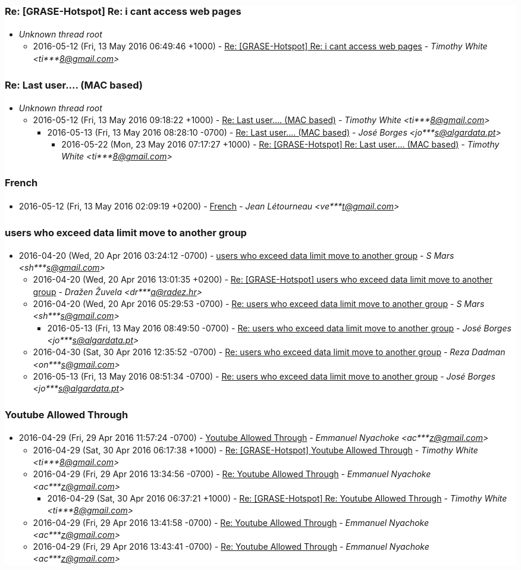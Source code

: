 ### Re: [GRASE-Hotspot] Re: i cant access web pages
+ _Unknown thread root_
  + 2016-05-12 (Fri, 13 May 2016 06:49:46 +1000) - [Re: [GRASE-Hotspot] Re: i cant access web pages](/archive/2016/05/b7db70b150304c10ed455c23a5814e82604f7b4c4b73040d7a444d0b1f6bd67a) - _Timothy White \<ti***8@gmail.com\>_

### Re: Last user.... (MAC based)
+ _Unknown thread root_
  + 2016-05-12 (Fri, 13 May 2016 09:18:22 +1000) - [Re: Last user.... (MAC based)](/archive/2016/05/30bf8637e12086fbb0bc448642f0903f50d3d10d9b165f181f6a603bb569e142) - _Timothy White \<ti***8@gmail.com\>_
    + 2016-05-13 (Fri, 13 May 2016 08:28:10 -0700) - [Re: Last user.... (MAC based)](/archive/2016/05/451500ba2a125fb104500ba7a7f73e6e62287eb9acab3edc2ef6b7ceab2411aa) - _José Borges \<jo***s@algardata.pt\>_
      + 2016-05-22 (Mon, 23 May 2016 07:17:27 +1000) - [Re: [GRASE-Hotspot] Re: Last user.... (MAC based)](/archive/2016/05/64b70090bf7489e1bf588a91c7c442a0ea677e9ae1d6ee27aad9130021b84163) - _Timothy White \<ti***8@gmail.com\>_

### French
+ 2016-05-12 (Fri, 13 May 2016 02:09:19 +0200) - [French](/archive/2016/05/f1cd4290a575a055ecfe97e556f016f2edb616fd03a8da5854fff73399e7c2f2) - _Jean Létourneau \<ve***t@gmail.com\>_

### users who exceed data limit move to another group
+ 2016-04-20 (Wed, 20 Apr 2016 03:24:12 -0700) - [users who exceed data limit move to another group](/archive/2016/04/3d61b01adeed60f8529ffe8913f49072153e95e43e84d508dbdd3909d3933b2e) - _S Mars \<sh***s@gmail.com\>_
  + 2016-04-20 (Wed, 20 Apr 2016 13:01:35 +0200) - [Re: [GRASE-Hotspot] users who exceed data limit move to another group](/archive/2016/04/7cabab5f14e875a0026e1ea4ba4e72a6ab053ea77c101eaa66dc25eb312a4048) - _Dražen Žuvela \<dr***a@radez.hr\>_
  + 2016-04-20 (Wed, 20 Apr 2016 05:29:53 -0700) - [Re: users who exceed data limit move to another group](/archive/2016/04/7afcaecafb86c1b7c218e4af4847e17764afd178c864a08d65d9d4fb0dd39729) - _S Mars \<sh***s@gmail.com\>_
    + 2016-05-13 (Fri, 13 May 2016 08:49:50 -0700) - [Re: users who exceed data limit move to another group](/archive/2016/05/af4ec4abe82199bf2a32cbc8e199d544157bba4a3aa7f5dfd36684626e28e897) - _José Borges \<jo***s@algardata.pt\>_
  + 2016-04-30 (Sat, 30 Apr 2016 12:35:52 -0700) - [Re: users who exceed data limit move to another group](/archive/2016/04/286327fa6993c74a06e7cb49aef7946511435112519b891edeb5769cd6b135a0) - _Reza Dadman \<on***s@gmail.com\>_
  + 2016-05-13 (Fri, 13 May 2016 08:51:34 -0700) - [Re: users who exceed data limit move to another group](/archive/2016/05/05cc25871945fb4d7e6286a976c5ff54a342c34c134b95fdd668fb28ab4c10c8) - _José Borges \<jo***s@algardata.pt\>_

### Youtube Allowed Through
+ 2016-04-29 (Fri, 29 Apr 2016 11:57:24 -0700) - [Youtube Allowed Through](/archive/2016/04/f0b708af475ce83d09b2b70b7cbfc67f9351ab21ee017ed55dadfcf4e8e36388) - _Emmanuel Nyachoke \<ac***z@gmail.com\>_
  + 2016-04-29 (Sat, 30 Apr 2016 06:17:38 +1000) - [Re: [GRASE-Hotspot] Youtube Allowed Through](/archive/2016/04/4f19f0b2a76cccd2f3032bf87a26f60a8c22da0c615f340e0fe1d3e82420b9d6) - _Timothy White \<ti***8@gmail.com\>_
  + 2016-04-29 (Fri, 29 Apr 2016 13:34:56 -0700) - [Re: Youtube Allowed Through](/archive/2016/04/b0cb23b63945264e4a471aaa1c527f1386cc6765550f68cab423366f43e2bc00) - _Emmanuel Nyachoke \<ac***z@gmail.com\>_
    + 2016-04-29 (Sat, 30 Apr 2016 06:37:21 +1000) - [Re: [GRASE-Hotspot] Re: Youtube Allowed Through](/archive/2016/04/125977e5ff8474296316b66411b3c61eff02e7b2cd147af5c5fd80d1d3905416) - _Timothy White \<ti***8@gmail.com\>_
  + 2016-04-29 (Fri, 29 Apr 2016 13:41:58 -0700) - [Re: Youtube Allowed Through](/archive/2016/04/3801ab2e76408709ed796c76cf460c12cdf82efb33fa6ea3ee5d003c5f274769) - _Emmanuel Nyachoke \<ac***z@gmail.com\>_
  + 2016-04-29 (Fri, 29 Apr 2016 13:43:41 -0700) - [Re: Youtube Allowed Through](/archive/2016/04/ddca2860824a28b716926bff1b5d1cd6d93c37e01b436888284a2bcc930f7eee) - _Emmanuel Nyachoke \<ac***z@gmail.com\>_